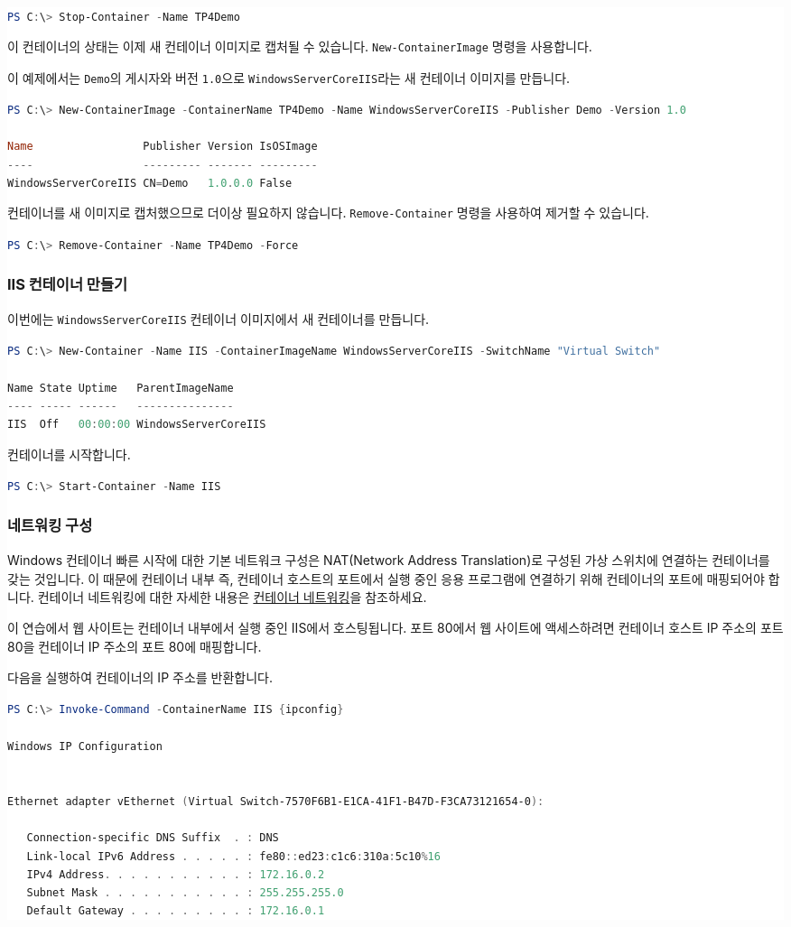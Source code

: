 ```powershell
PS C:\> Stop-Container -Name TP4Demo
```

이 컨테이너의 상태는 이제 새 컨테이너 이미지로 캡처될 수 있습니다. `New-ContainerImage` 명령을 사용합니다.

이 예제에서는 `Demo`의 게시자와 버전 `1.0`으로 `WindowsServerCoreIIS`라는 새 컨테이너 이미지를 만듭니다.

```powershell
PS C:\> New-ContainerImage -ContainerName TP4Demo -Name WindowsServerCoreIIS -Publisher Demo -Version 1.0

Name                 Publisher Version IsOSImage
----                 --------- ------- ---------
WindowsServerCoreIIS CN=Demo   1.0.0.0 False
```

컨테이너를 새 이미지로 캡처했으므로 더이상 필요하지 않습니다. `Remove-Container` 명령을 사용하여 제거할 수 있습니다.

```powershell
PS C:\> Remove-Container -Name TP4Demo -Force
```


### IIS 컨테이너 만들기

이번에는 `WindowsServerCoreIIS` 컨테이너 이미지에서 새 컨테이너를 만듭니다.

```powershell
PS C:\> New-Container -Name IIS -ContainerImageName WindowsServerCoreIIS -SwitchName "Virtual Switch"

Name State Uptime   ParentImageName
---- ----- ------   ---------------
IIS  Off   00:00:00 WindowsServerCoreIIS
```
컨테이너를 시작합니다.

```powershell
PS C:\> Start-Container -Name IIS
```

### 네트워킹 구성

Windows 컨테이너 빠른 시작에 대한 기본 네트워크 구성은 NAT(Network Address Translation)로 구성된 가상 스위치에 연결하는 컨테이너를 갖는 것입니다. 이 때문에 컨테이너 내부 즉, 컨테이너 호스트의 포트에서 실행 중인 응용 프로그램에 연결하기 위해 컨테이너의 포트에 매핑되어야 합니다. 컨테이너 네트워킹에 대한 자세한 내용은 [컨테이너 네트워킹](../management/container_networking.md)을 참조하세요.

이 연습에서 웹 사이트는 컨테이너 내부에서 실행 중인 IIS에서 호스팅됩니다. 포트 80에서 웹 사이트에 액세스하려면 컨테이너 호스트 IP 주소의 포트 80을 컨테이너 IP 주소의 포트 80에 매핑합니다.

다음을 실행하여 컨테이너의 IP 주소를 반환합니다.

```powershell
PS C:\> Invoke-Command -ContainerName IIS {ipconfig}

Windows IP Configuration


Ethernet adapter vEthernet (Virtual Switch-7570F6B1-E1CA-41F1-B47D-F3CA73121654-0):

   Connection-specific DNS Suffix  . : DNS
   Link-local IPv6 Address . . . . . : fe80::ed23:c1c6:310a:5c10%16
   IPv4 Address. . . . . . . . . . . : 172.16.0.2
   Subnet Mask . . . . . . . . . . . : 255.255.255.0
   Default Gateway . . . . . . . . . : 172.16.0.1
```
